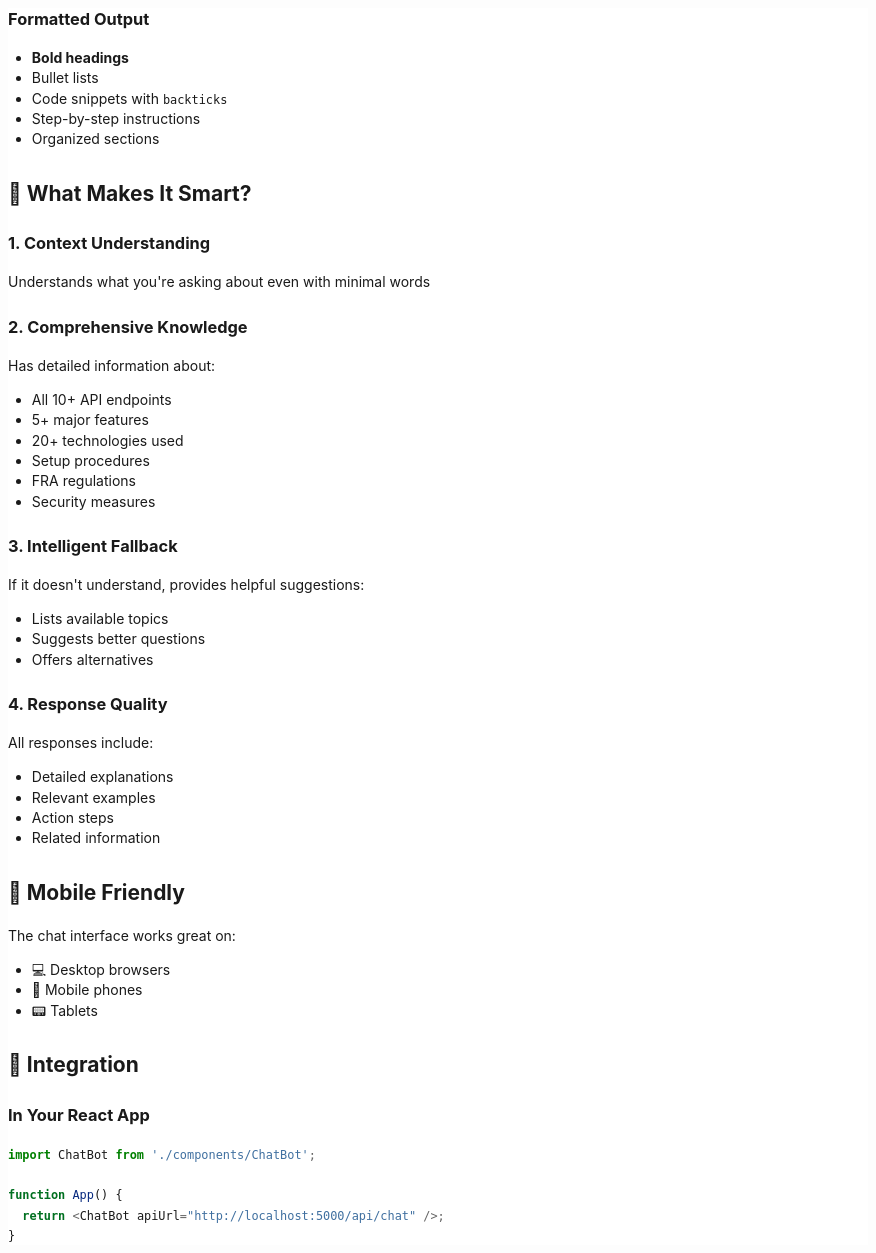 ### Formatted Output
- **Bold headings**
- Bullet lists
- Code snippets with `backticks`
- Step-by-step instructions
- Organized sections

## 🎯 What Makes It Smart?

### 1. Context Understanding
Understands what you're asking about even with minimal words

### 2. Comprehensive Knowledge
Has detailed information about:
- All 10+ API endpoints
- 5+ major features
- 20+ technologies used
- Setup procedures
- FRA regulations
- Security measures

### 3. Intelligent Fallback
If it doesn't understand, provides helpful suggestions:
- Lists available topics
- Suggests better questions
- Offers alternatives

### 4. Response Quality
All responses include:
- Detailed explanations
- Relevant examples
- Action steps
- Related information

## 📱 Mobile Friendly

The chat interface works great on:
- 💻 Desktop browsers
- 📱 Mobile phones
- 📟 Tablets

## 🔗 Integration

### In Your React App
```javascript
import ChatBot from './components/ChatBot';

function App() {
  return <ChatBot apiUrl="http://localhost:5000/api/chat" />;
}
```
